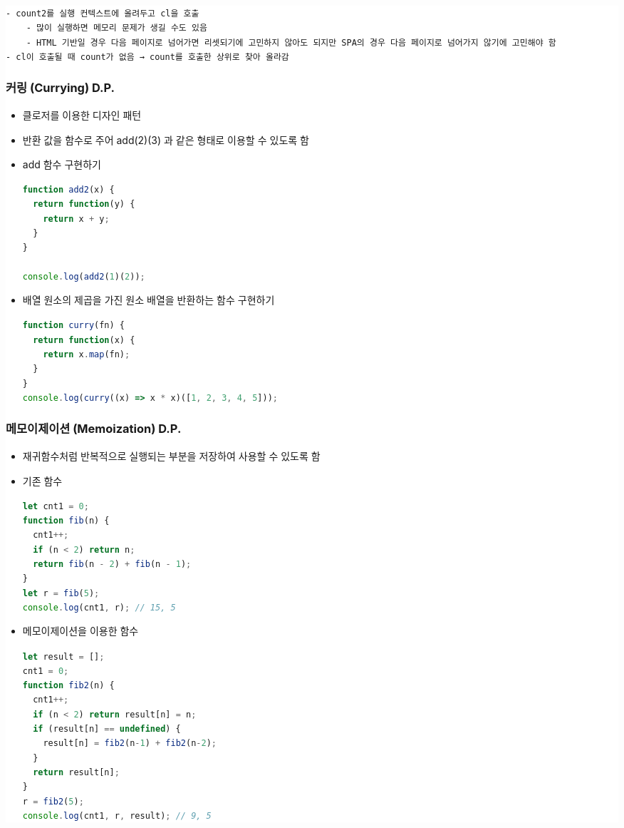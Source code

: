     - count2를 실행 컨텍스트에 올려두고 cl을 호출
        - 많이 실행하면 메모리 문제가 생길 수도 있음
        - HTML 기반일 경우 다음 페이지로 넘어가면 리셋되기에 고민하지 않아도 되지만 SPA의 경우 다음 페이지로 넘어가지 않기에 고민해야 함
    - cl이 호출될 때 count가 없음 → count를 호출한 상위로 찾아 올라감

### 커링 (Currying) D.P.

- 클로저를 이용한 디자인 패턴
- 반환 값을 함수로 주어 add(2)(3) 과 같은 형태로 이용할 수 있도록 함
- add 함수 구현하기
    
    ```jsx
    function add2(x) {
      return function(y) {
        return x + y;
      }
    }
    
    console.log(add2(1)(2));
    ```
    
- 배열 원소의 제곱을 가진 원소 배열을 반환하는 함수 구현하기
    
    ```jsx
    function curry(fn) {
      return function(x) {
        return x.map(fn);
      }
    }
    console.log(curry((x) => x * x)([1, 2, 3, 4, 5]));
    ```
    

### 메모이제이션 (Memoization) D.P.

- 재귀함수처럼 반복적으로 실행되는 부분을 저장하여 사용할 수 있도록 함
- 기존 함수
    
    ```jsx
    let cnt1 = 0;
    function fib(n) {
      cnt1++;
      if (n < 2) return n;
      return fib(n - 2) + fib(n - 1);
    }
    let r = fib(5);
    console.log(cnt1, r); // 15, 5
    ```
    
- 메모이제이션을 이용한 함수
    
    ```jsx
    let result = [];
    cnt1 = 0;
    function fib2(n) {
      cnt1++;
      if (n < 2) return result[n] = n;
      if (result[n] == undefined) {
        result[n] = fib2(n-1) + fib2(n-2);
      }
      return result[n];
    }
    r = fib2(5);
    console.log(cnt1, r, result); // 9, 5
    ```
    